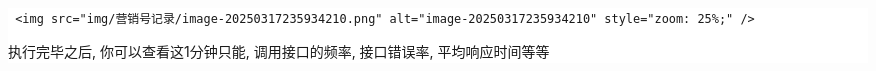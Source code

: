      <img src="img/营销号记录/image-20250317235934210.png" alt="image-20250317235934210" style="zoom: 25%;" />
     
     
   
   执行完毕之后, 你可以查看这1分钟只能, 调用接口的频率, 接口错误率, 平均响应时间等等
   